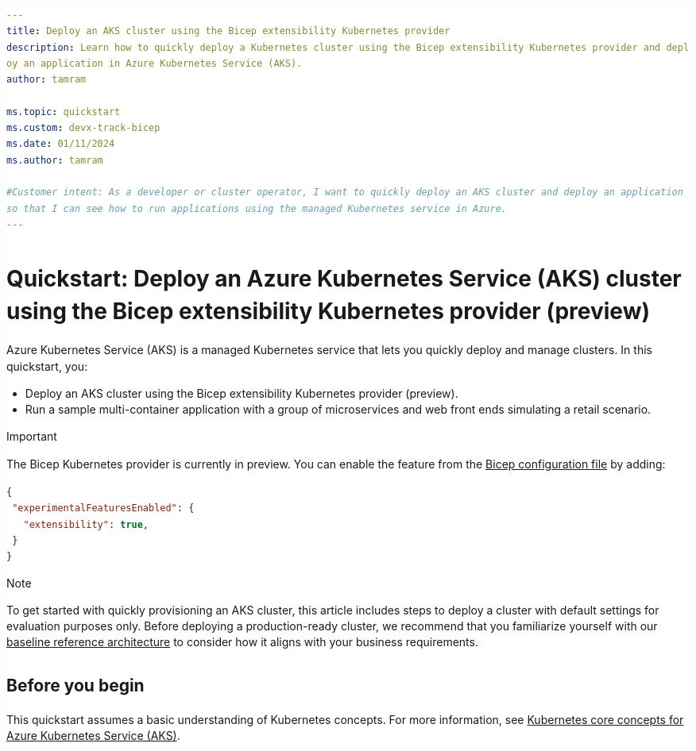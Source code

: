 ```yaml
---
title: Deploy an AKS cluster using the Bicep extensibility Kubernetes provider
description: Learn how to quickly deploy a Kubernetes cluster using the Bicep extensibility Kubernetes provider and deploy an application in Azure Kubernetes Service (AKS). 
author: tamram

ms.topic: quickstart
ms.custom: devx-track-bicep
ms.date: 01/11/2024
ms.author: tamram

#Customer intent: As a developer or cluster operator, I want to quickly deploy an AKS cluster and deploy an application so that I can see how to run applications using the managed Kubernetes service in Azure.
---
```


# Quickstart: Deploy an Azure Kubernetes Service (AKS) cluster using the Bicep extensibility Kubernetes provider (preview)

Azure Kubernetes Service (AKS) is a managed Kubernetes service that lets you quickly deploy and manage clusters. In this quickstart, you:

- Deploy an AKS cluster using the Bicep extensibility Kubernetes provider (preview).
- Run a sample multi-container application with a group of microservices and web front ends simulating a retail scenario.

> [!IMPORTANT]
> The Bicep Kubernetes provider is currently in preview. You can enable the feature from the [Bicep configuration file](/azure/azure-resource-manager/bicep/bicep-config#enable-experimental-features) by adding:
>
> ```json
> {
>  "experimentalFeaturesEnabled": {
>    "extensibility": true,
>  }
> }
> ```

> [!NOTE]
> To get started with quickly provisioning an AKS cluster, this article includes steps to deploy a cluster with default settings for evaluation purposes only. Before deploying a production-ready cluster, we recommend that you familiarize yourself with our [baseline reference architecture][baseline-reference-architecture] to consider how it aligns with your business requirements.

## Before you begin

This quickstart assumes a basic understanding of Kubernetes concepts. For more information, see [Kubernetes core concepts for Azure Kubernetes Service (AKS)][kubernetes-concepts].


[aks-quickstart-templates]: https://azure.microsoft.com/resources/templates/?term=Azure+Kubernetes+Service
[kubernetes-concepts]: ../concepts-clusters-workloads.md
[aks-tutorial]: ../tutorial-kubernetes-prepare-app.md
[az-group-create]: /cli/azure/group#az_group_create
[az-group-delete]: /cli/azure/group#az_group_delete
[remove-azresourcegroup]: /powershell/module/az.resources/remove-azresourcegroup
[kubernetes-deployment]: ../concepts-clusters-workloads.md#deployments-and-yaml-manifests
[ssh-keys]: /azure/virtual-machines/linux/create-ssh-keys-detailed
[az-deployment-group-create]: /cli/azure/group/deployment#az_deployment_group_create
[new-azresourcegroup]: /powershell/module/az.resources/new-azresourcegroup
[new-azresourcegroupdeployment]: /powershell/module/az.resources/new-azresourcegroupdeployment
[az-sshkey-create]: /cli/azure/sshkey#az_sshkey_create
[baseline-reference-architecture]: /azure/architecture/reference-architectures/containers/aks/baseline-aks?toc=/azure/aks/toc.json&bc=/azure/aks/breadcrumb/toc.json
[aks-solution-guidance]: /azure/architecture/reference-architectures/containers/aks-start-here?toc=/azure/aks/toc.json&bc=/azure/aks/breadcrumb/toc.json